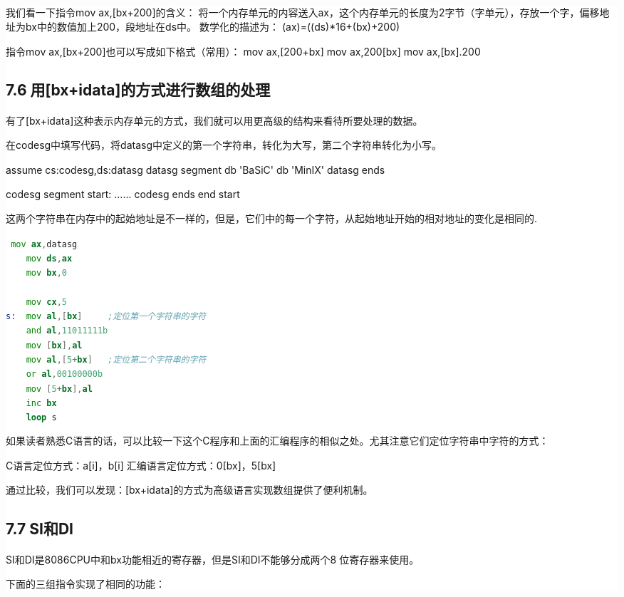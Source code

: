 我们看一下指令mov ax,[bx+200]的含义：
将一个内存单元的内容送入ax，这个内存单元的长度为2字节（字单元），存放一个字，偏移地址为bx中的数值加上200，段地址在ds中。
数学化的描述为： (ax)=((ds)*16+(bx)+200)

指令mov ax,[bx+200]也可以写成如下格式（常用）：
 mov ax,[200+bx]
 mov ax,200[bx]
 mov ax,[bx].200

## 7.6 用[bx+idata]的方式进行数组的处理

有了[bx+idata]这种表示内存单元的方式，我们就可以用更高级的结构来看待所要处理的数据。

在codesg中填写代码，将datasg中定义的第一个字符串，转化为大写，第二个字符串转化为小写。

assume cs:codesg,ds:datasg
datasg segment
db 'BaSiC'
db 'MinIX'
datasg ends

codesg segment
 start: ……
codesg ends
end start

这两个字符串在内存中的起始地址是不一样的，但是，它们中的每一个字符，从起始地址开始的相对地址的变化是相同的.

```asm
 mov ax,datasg
	mov ds,ax
	mov bx,0

	mov cx,5
s:	mov al,[bx]		;定位第一个字符串的字符
	and al,11011111b
	mov [bx],al
	mov al,[5+bx]	;定位第二个字符串的字符
	or al,00100000b
	mov [5+bx],al
	inc bx
	loop s
```

如果读者熟悉C语言的话，可以比较一下这个C程序和上面的汇编程序的相似之处。尤其注意它们定位字符串中字符的方式：

C语言定位方式：a[i]，b[i]
汇编语言定位方式：0[bx]，5[bx]

通过比较，我们可以发现：[bx+idata]的方式为高级语言实现数组提供了便利机制。 

## 7.7 SI和DI

SI和DI是8086CPU中和bx功能相近的寄存器，但是SI和DI不能够分成两个8 位寄存器来使用。

下面的三组指令实现了相同的功能：
